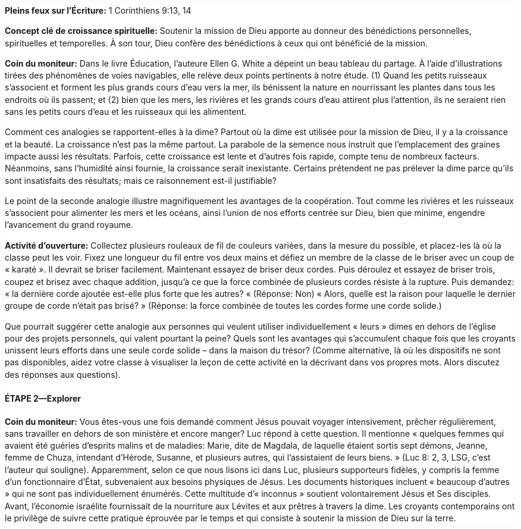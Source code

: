**Pleins feux sur l’Écriture:** 1 Corinthiens 9:13, 14

**Concept clé de croissance spirituelle:** Soutenir la mission de Dieu apporte au donneur des bénédictions personnelles, spirituelles et temporelles. À son tour, Dieu confère des bénédictions à ceux qui ont bénéficié de la mission. 

**Coin du moniteur:** Dans le livre Éducation, l’auteure Ellen G. White a dépeint un beau tableau du partage. À l’aide d’illustrations tirées des phénomènes de voies navigables, elle relève deux points pertinents à notre étude. (1) Quand les petits ruisseaux s’associent et forment les plus grands cours d’eau vers la mer, ils bénissent la nature en nourrissant les plantes dans tous les endroits où ils passent; et (2) bien que les mers, les rivières et les grands cours d’eau attirent plus l’attention, ils ne seraient rien sans les petits cours d’eau et les ruisseaux qui les alimentent. 

Comment ces analogies se rapportent-elles à la dime? Partout où la dime est utilisée pour la mission de Dieu, il y a la croissance et la beauté. La croissance n’est pas la même partout. La parabole de la semence nous instruit que l’emplacement des graines impacte aussi les résultats. Parfois, cette croissance est lente et d’autres fois rapide, compte tenu de nombreux facteurs. Néanmoins, sans l’humidité ainsi fournie, la croissance serait inexistante. Certains prétendent ne pas prélever la dime parce qu’ils sont insatisfaits des résultats; mais ce raisonnement est-il justifiable? 

Le point de la seconde analogie illustre magnifiquement les avantages de la coopération. Tout comme les rivières et les ruisseaux s’associent pour alimenter les mers et les océans, ainsi l’union de nos efforts centrée sur Dieu, bien que minime, engendre l’avancement du grand royaume. 

**Activité d’ouverture:** Collectez plusieurs rouleaux de fil de couleurs variées, dans la mesure du possible, et placez-les là où la classe peut les voir. Fixez une longueur du fil entre vos deux mains et défiez un membre de la classe de le briser avec un coup de « karaté ». Il devrait se briser facilement. Maintenant essayez de briser deux cordes. Puis déroulez et essayez de briser trois, coupez et brisez avec chaque addition, jusqu’à ce que la force combinée de plusieurs cordes résiste à la rupture. Puis demandez: « la dernière corde ajoutée est-elle plus forte que les autres? « (Réponse: Non) « Alors, quelle est la raison pour laquelle le dernier groupe de corde n’était pas brisé? » (Réponse: la force combinée de toutes les cordes forme une corde solide.) 

Que pourrait suggérer cette analogie aux personnes qui veulent utiliser individuellement « leurs » dimes en dehors de l’église pour des projets personnels, qui valent pourtant la peine? Quels sont les avantages qui s’accumulent chaque fois que les croyants unissent leurs efforts dans une seule corde solide – dans la maison du trésor? (Comme alternative, là où les dispositifs ne sont pas disponibles, aidez votre classe à visualiser la leçon de cette activité en la décrivant dans vos propres mots. Alors discutez des réponses aux questions). 

#### ÉTAPE 2—Explorer

**Coin du moniteur:** Vous êtes-vous une fois demandé comment Jésus pouvait voyager intensivement, prêcher régulièrement, sans travailler en dehors de son ministère et encore manger? Luc répond à cette question. Il mentionne « quelques femmes qui avaient été guéries d’esprits malins et de maladies: Marie, dite de Magdala, de laquelle étaient sortis sept démons, Jeanne, femme de Chuza, intendant d’Hérode, Susanne, et plusieurs autres, qui l’assistaient de leurs biens. » (Luc 8: 2, 3, LSG, c’est l’auteur qui souligne). Apparemment, selon ce que nous lisons ici dans Luc, plusieurs supporteurs fidèles, y compris la femme d’un fonctionnaire d’État, subvenaient aux besoins physiques de Jésus. Les documents historiques incluent « beaucoup d’autres » qui ne sont pas individuellement énumérés. Cette multitude d’« inconnus » soutient volontairement Jésus et Ses disciples. Avant, l’économie israélite fournissait de la nourriture aux Lévites et aux prêtres à travers la dime. Les croyants contemporains ont le privilège de suivre cette pratique éprouvée par le temps et qui consiste à soutenir la mission de Dieu sur la terre. 

